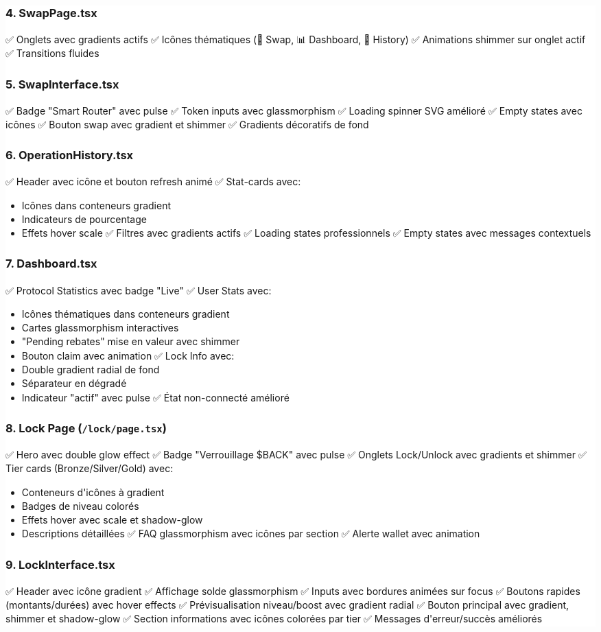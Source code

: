 ### 4. **SwapPage.tsx**
✅ Onglets avec gradients actifs
✅ Icônes thématiques (💱 Swap, 📊 Dashboard, 📜 History)
✅ Animations shimmer sur onglet actif
✅ Transitions fluides

### 5. **SwapInterface.tsx**
✅ Badge "Smart Router" avec pulse
✅ Token inputs avec glassmorphism
✅ Loading spinner SVG amélioré
✅ Empty states avec icônes
✅ Bouton swap avec gradient et shimmer
✅ Gradients décoratifs de fond

### 6. **OperationHistory.tsx**
✅ Header avec icône et bouton refresh animé
✅ Stat-cards avec:
  - Icônes dans conteneurs gradient
  - Indicateurs de pourcentage
  - Effets hover scale
✅ Filtres avec gradients actifs
✅ Loading states professionnels
✅ Empty states avec messages contextuels

### 7. **Dashboard.tsx**
✅ Protocol Statistics avec badge "Live"
✅ User Stats avec:
  - Icônes thématiques dans conteneurs gradient
  - Cartes glassmorphism interactives
  - "Pending rebates" mise en valeur avec shimmer
  - Bouton claim avec animation
✅ Lock Info avec:
  - Double gradient radial de fond
  - Séparateur en dégradé
  - Indicateur "actif" avec pulse
✅ État non-connecté amélioré

### 8. **Lock Page** (`/lock/page.tsx`)
✅ Hero avec double glow effect
✅ Badge "Verrouillage $BACK" avec pulse
✅ Onglets Lock/Unlock avec gradients et shimmer
✅ Tier cards (Bronze/Silver/Gold) avec:
  - Conteneurs d'icônes à gradient
  - Badges de niveau colorés
  - Effets hover avec scale et shadow-glow
  - Descriptions détaillées
✅ FAQ glassmorphism avec icônes par section
✅ Alerte wallet avec animation

### 9. **LockInterface.tsx**
✅ Header avec icône gradient
✅ Affichage solde glassmorphism
✅ Inputs avec bordures animées sur focus
✅ Boutons rapides (montants/durées) avec hover effects
✅ Prévisualisation niveau/boost avec gradient radial
✅ Bouton principal avec gradient, shimmer et shadow-glow
✅ Section informations avec icônes colorées par tier
✅ Messages d'erreur/succès améliorés

